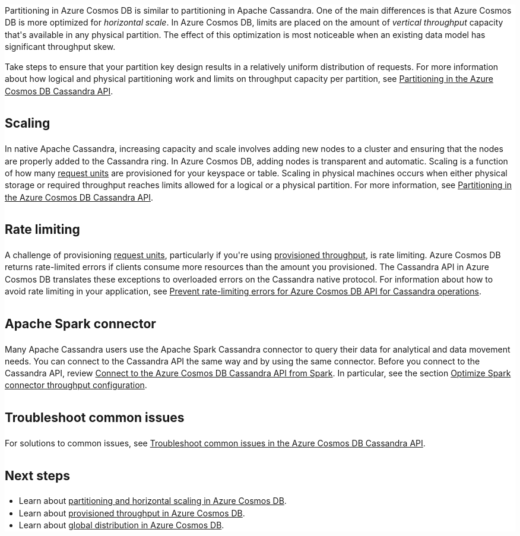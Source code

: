 Partitioning in Azure Cosmos DB is similar to partitioning in Apache Cassandra. One of the main differences is that Azure Cosmos DB is more optimized for *horizontal scale*. In Azure Cosmos DB, limits are placed on the amount of *vertical throughput* capacity that's available in any physical partition. The effect of this optimization is most noticeable when an existing data model has significant throughput skew.

Take steps to ensure that your partition key design results in a relatively uniform distribution of requests. For more information about how logical and physical partitioning work and limits on throughput capacity per partition, see [Partitioning in the Azure Cosmos DB Cassandra API](cassandra-partitioning.md).

## Scaling

In native Apache Cassandra, increasing capacity and scale involves adding new nodes to a cluster and ensuring that the nodes are properly added to the Cassandra ring. In Azure Cosmos DB, adding nodes is transparent and automatic. Scaling is a function of how many [request units](../request-units.md) are provisioned for your keyspace or table. Scaling in physical machines occurs when either physical storage or required throughput reaches limits allowed for a logical or a physical partition. For more information, see [Partitioning in the Azure Cosmos DB Cassandra API](cassandra-partitioning.md).

## Rate limiting

A challenge of provisioning [request units](../request-units.md), particularly if you're using [provisioned throughput](../set-throughput.md), is rate limiting. Azure Cosmos DB returns rate-limited errors if clients consume more resources than the amount you provisioned. The Cassandra API in Azure Cosmos DB translates these exceptions to overloaded errors on the Cassandra native protocol. For information about how to avoid rate limiting in your application, see [Prevent rate-limiting errors for Azure Cosmos DB API for Cassandra operations](prevent-rate-limiting-errors.md).

## Apache Spark connector

Many Apache Cassandra users use the Apache Spark Cassandra connector to query their data for analytical and data movement needs. You can connect to the Cassandra API the same way and by using the same connector. Before you connect to the Cassandra API, review [Connect to the Azure Cosmos DB Cassandra API from Spark](connect-spark-configuration.md). In particular, see the section [Optimize Spark connector throughput configuration](connect-spark-configuration.md#optimizing-spark-connector-throughput-configuration).  

## Troubleshoot common issues

For solutions to common issues, see [Troubleshoot common issues in the Azure Cosmos DB Cassandra API](troubleshoot-common-issues.md).

## Next steps

- Learn about [partitioning and horizontal scaling in Azure Cosmos DB](../partitioning-overview.md).
- Learn about [provisioned throughput in Azure Cosmos DB](../request-units.md).
- Learn about [global distribution in Azure Cosmos DB](../distribute-data-globally.md).

